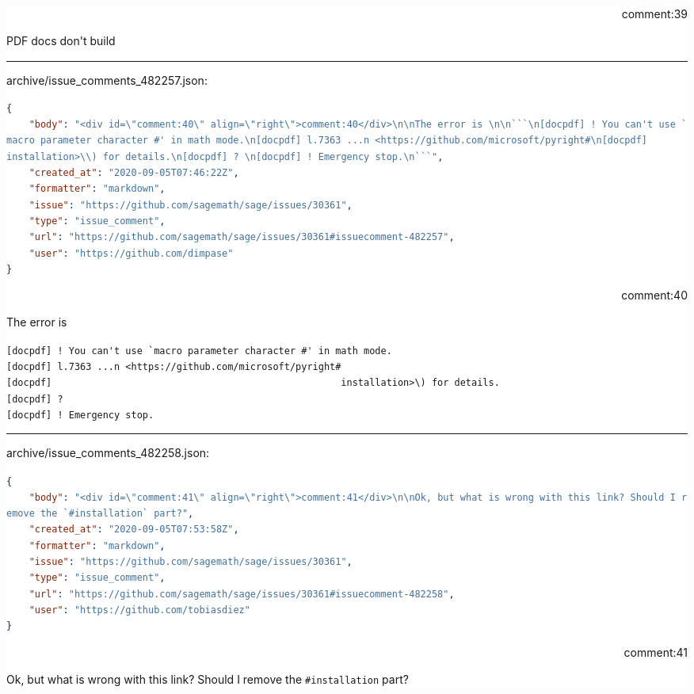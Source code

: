 <div id="comment:39" align="right">comment:39</div>

PDF docs don't build



---

archive/issue_comments_482257.json:
```json
{
    "body": "<div id=\"comment:40\" align=\"right\">comment:40</div>\n\nThe error is \n\n```\n[docpdf] ! You can't use `macro parameter character #' in math mode.\n[docpdf] l.7363 ...n <https://github.com/microsoft/pyright#\n[docpdf]                                                   installation>\\) for details.\n[docpdf] ? \n[docpdf] ! Emergency stop.\n```",
    "created_at": "2020-09-05T07:46:22Z",
    "formatter": "markdown",
    "issue": "https://github.com/sagemath/sage/issues/30361",
    "type": "issue_comment",
    "url": "https://github.com/sagemath/sage/issues/30361#issuecomment-482257",
    "user": "https://github.com/dimpase"
}
```

<div id="comment:40" align="right">comment:40</div>

The error is 

```
[docpdf] ! You can't use `macro parameter character #' in math mode.
[docpdf] l.7363 ...n <https://github.com/microsoft/pyright#
[docpdf]                                                   installation>\) for details.
[docpdf] ? 
[docpdf] ! Emergency stop.
```



---

archive/issue_comments_482258.json:
```json
{
    "body": "<div id=\"comment:41\" align=\"right\">comment:41</div>\n\nOk, but what is wrong with this link? Should I remove the `#installation` part?",
    "created_at": "2020-09-05T07:53:58Z",
    "formatter": "markdown",
    "issue": "https://github.com/sagemath/sage/issues/30361",
    "type": "issue_comment",
    "url": "https://github.com/sagemath/sage/issues/30361#issuecomment-482258",
    "user": "https://github.com/tobiasdiez"
}
```

<div id="comment:41" align="right">comment:41</div>

Ok, but what is wrong with this link? Should I remove the `#installation` part?


